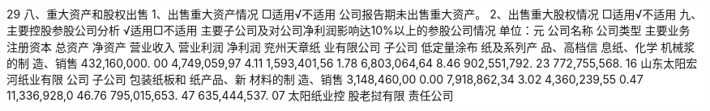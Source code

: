 29
八、重大资产和股权出售
1、出售重大资产情况
□适用√不适用
公司报告期未出售重大资产。
2、出售重大股权情况
□适用√不适用
九、主要控股参股公司分析
√适用□不适用
主要子公司及对公司净利润影响达10%以上的参股公司情况
单位：元
公司名称
公司类型
主要业务
注册资本
总资产
净资产
营业收入
营业利润
净利润
兖州天章纸
业有限公司
子公司
低定量涂布
纸及系列产
品、高档信
息纸、化学
机械浆的制
造、销售
432,160,000.
00
4,749,059,97
4.11
1,593,401,56
1.78
6,803,064,64
8.46
902,551,792.
23
772,755,568.
16
山东太阳宏
河纸业有限
公司
子公司
包装纸板和
纸产品、新
材料的制
造、销售
3,148,460,00
0.00
7,918,862,34
3.02
4,360,239,55
0.47
11,336,928,0
46.76
795,015,653.
47
635,444,537.
07
太阳纸业控
股老挝有限
责任公司
